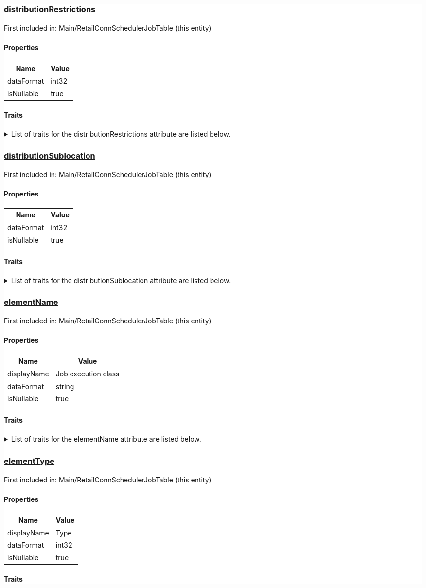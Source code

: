 ### <a href=#distributionRestrictions name="distributionRestrictions">distributionRestrictions</a>

First included in: Main/RetailConnSchedulerJobTable (this entity)  

#### Properties

<table><tr><th>Name</th><th>Value</th></tr><tr><td>dataFormat</td><td>int32</td></tr><tr><td>isNullable</td><td>true</td></tr></table>

#### Traits

<details><summary>List of traits for the distributionRestrictions attribute are listed below.</summary></details>

### <a href=#distributionSublocation name="distributionSublocation">distributionSublocation</a>

First included in: Main/RetailConnSchedulerJobTable (this entity)  

#### Properties

<table><tr><th>Name</th><th>Value</th></tr><tr><td>dataFormat</td><td>int32</td></tr><tr><td>isNullable</td><td>true</td></tr></table>

#### Traits

<details><summary>List of traits for the distributionSublocation attribute are listed below.</summary></details>

### <a href=#elementName name="elementName">elementName</a>

First included in: Main/RetailConnSchedulerJobTable (this entity)  

#### Properties

<table><tr><th>Name</th><th>Value</th></tr><tr><td>displayName</td><td>Job execution class</td></tr><tr><td>dataFormat</td><td>string</td></tr><tr><td>isNullable</td><td>true</td></tr></table>

#### Traits

<details><summary>List of traits for the elementName attribute are listed below.</summary></details>

### <a href=#elementType name="elementType">elementType</a>

First included in: Main/RetailConnSchedulerJobTable (this entity)  

#### Properties

<table><tr><th>Name</th><th>Value</th></tr><tr><td>displayName</td><td>Type</td></tr><tr><td>dataFormat</td><td>int32</td></tr><tr><td>isNullable</td><td>true</td></tr></table>

#### Traits
